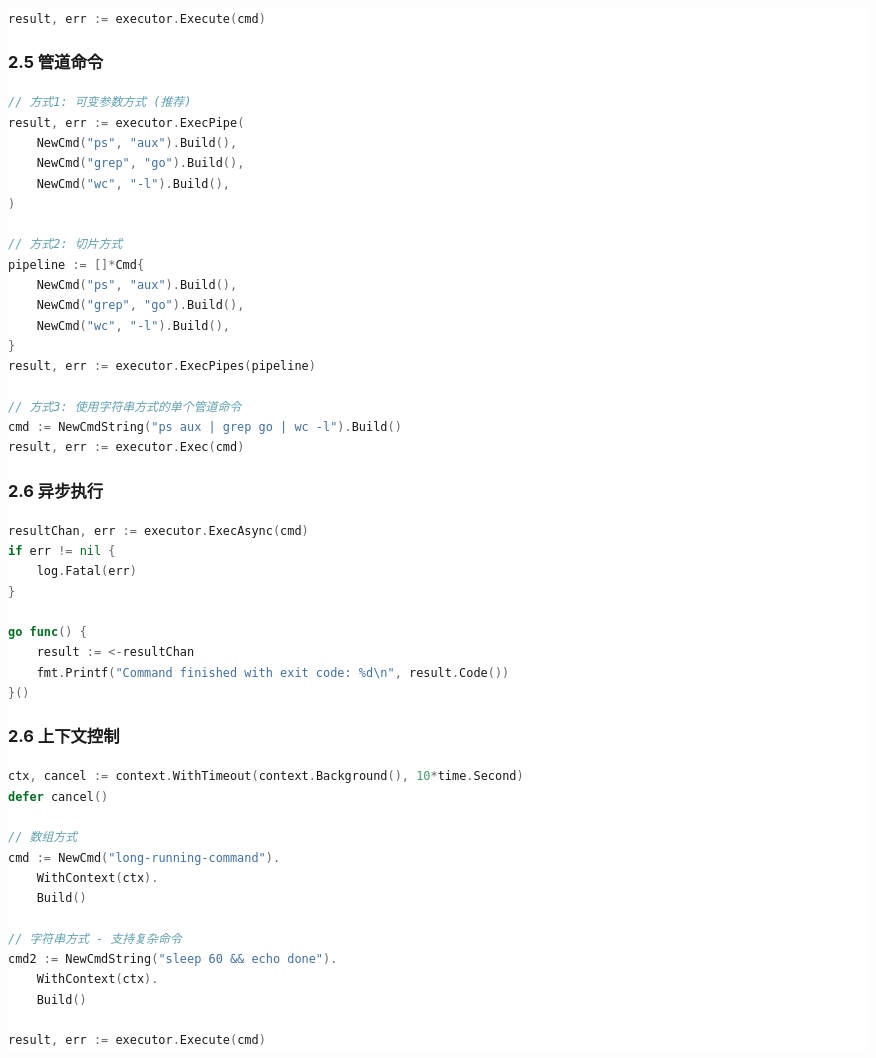 ```go
result, err := executor.Execute(cmd)
```

### 2.5 管道命令

```go
// 方式1: 可变参数方式 (推荐)
result, err := executor.ExecPipe(
    NewCmd("ps", "aux").Build(),
    NewCmd("grep", "go").Build(),
    NewCmd("wc", "-l").Build(),
)

// 方式2: 切片方式
pipeline := []*Cmd{
    NewCmd("ps", "aux").Build(),
    NewCmd("grep", "go").Build(),
    NewCmd("wc", "-l").Build(),
}
result, err := executor.ExecPipes(pipeline)

// 方式3: 使用字符串方式的单个管道命令
cmd := NewCmdString("ps aux | grep go | wc -l").Build()
result, err := executor.Exec(cmd)
```

### 2.6 异步执行

```go
resultChan, err := executor.ExecAsync(cmd)
if err != nil {
    log.Fatal(err)
}

go func() {
    result := <-resultChan
    fmt.Printf("Command finished with exit code: %d\n", result.Code())
}()
```

### 2.6 上下文控制

```go
ctx, cancel := context.WithTimeout(context.Background(), 10*time.Second)
defer cancel()

// 数组方式
cmd := NewCmd("long-running-command").
    WithContext(ctx).
    Build()

// 字符串方式 - 支持复杂命令
cmd2 := NewCmdString("sleep 60 && echo done").
    WithContext(ctx).
    Build()

result, err := executor.Execute(cmd)
```
